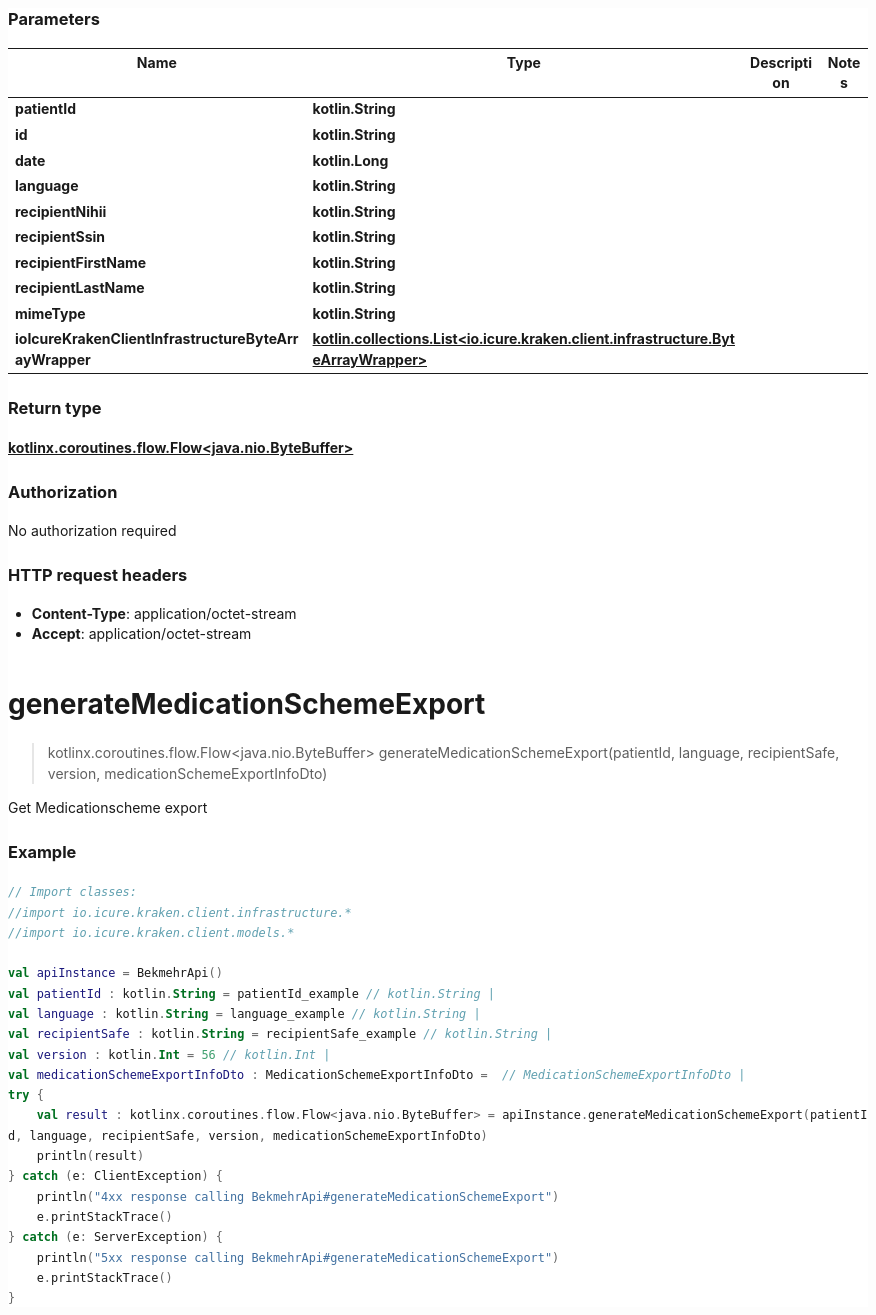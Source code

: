 ### Parameters

Name | Type | Description  | Notes
------------- | ------------- | ------------- | -------------
 **patientId** | **kotlin.String**|  |
 **id** | **kotlin.String**|  |
 **date** | **kotlin.Long**|  |
 **language** | **kotlin.String**|  |
 **recipientNihii** | **kotlin.String**|  |
 **recipientSsin** | **kotlin.String**|  |
 **recipientFirstName** | **kotlin.String**|  |
 **recipientLastName** | **kotlin.String**|  |
 **mimeType** | **kotlin.String**|  |
 **ioIcureKrakenClientInfrastructureByteArrayWrapper** | [**kotlin.collections.List&lt;io.icure.kraken.client.infrastructure.ByteArrayWrapper&gt;**](io.icure.kraken.client.infrastructure.ByteArrayWrapper.md)|  |

### Return type

[**kotlinx.coroutines.flow.Flow&lt;java.nio.ByteBuffer&gt;**](kotlinx.coroutines.flow.Flow&lt;java.nio.ByteBuffer&gt;.md)

### Authorization

No authorization required

### HTTP request headers

 - **Content-Type**: application/octet-stream
 - **Accept**: application/octet-stream

<a name="generateMedicationSchemeExport"></a>
# **generateMedicationSchemeExport**
> kotlinx.coroutines.flow.Flow&lt;java.nio.ByteBuffer&gt; generateMedicationSchemeExport(patientId, language, recipientSafe, version, medicationSchemeExportInfoDto)

Get Medicationscheme export

### Example
```kotlin
// Import classes:
//import io.icure.kraken.client.infrastructure.*
//import io.icure.kraken.client.models.*

val apiInstance = BekmehrApi()
val patientId : kotlin.String = patientId_example // kotlin.String | 
val language : kotlin.String = language_example // kotlin.String | 
val recipientSafe : kotlin.String = recipientSafe_example // kotlin.String | 
val version : kotlin.Int = 56 // kotlin.Int | 
val medicationSchemeExportInfoDto : MedicationSchemeExportInfoDto =  // MedicationSchemeExportInfoDto | 
try {
    val result : kotlinx.coroutines.flow.Flow<java.nio.ByteBuffer> = apiInstance.generateMedicationSchemeExport(patientId, language, recipientSafe, version, medicationSchemeExportInfoDto)
    println(result)
} catch (e: ClientException) {
    println("4xx response calling BekmehrApi#generateMedicationSchemeExport")
    e.printStackTrace()
} catch (e: ServerException) {
    println("5xx response calling BekmehrApi#generateMedicationSchemeExport")
    e.printStackTrace()
}
```
